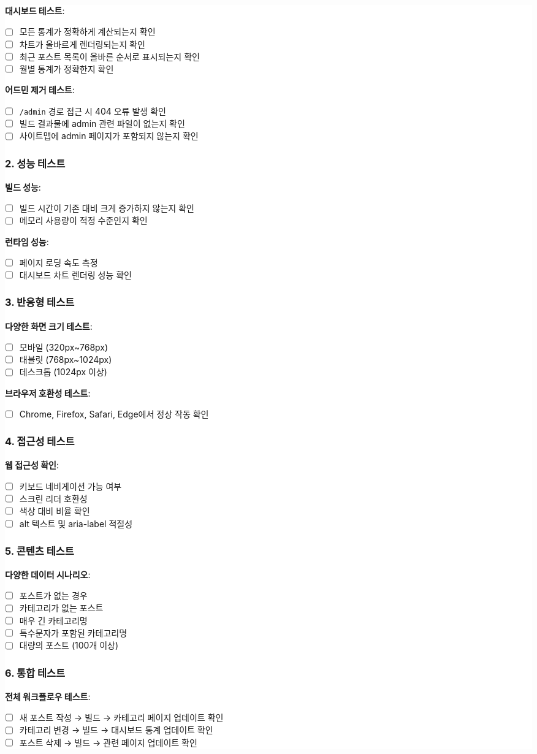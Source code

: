 **대시보드 테스트**:
- [ ] 모든 통계가 정확하게 계산되는지 확인
- [ ] 차트가 올바르게 렌더링되는지 확인
- [ ] 최근 포스트 목록이 올바른 순서로 표시되는지 확인
- [ ] 월별 통계가 정확한지 확인

**어드민 제거 테스트**:
- [ ] `/admin` 경로 접근 시 404 오류 발생 확인
- [ ] 빌드 결과물에 admin 관련 파일이 없는지 확인
- [ ] 사이트맵에 admin 페이지가 포함되지 않는지 확인

### 2. 성능 테스트

**빌드 성능**:
- [ ] 빌드 시간이 기존 대비 크게 증가하지 않는지 확인
- [ ] 메모리 사용량이 적정 수준인지 확인

**런타임 성능**:
- [ ] 페이지 로딩 속도 측정
- [ ] 대시보드 차트 렌더링 성능 확인

### 3. 반응형 테스트

**다양한 화면 크기 테스트**:
- [ ] 모바일 (320px~768px)
- [ ] 태블릿 (768px~1024px)
- [ ] 데스크톱 (1024px 이상)

**브라우저 호환성 테스트**:
- [ ] Chrome, Firefox, Safari, Edge에서 정상 작동 확인

### 4. 접근성 테스트

**웹 접근성 확인**:
- [ ] 키보드 네비게이션 가능 여부
- [ ] 스크린 리더 호환성
- [ ] 색상 대비 비율 확인
- [ ] alt 텍스트 및 aria-label 적절성

### 5. 콘텐츠 테스트

**다양한 데이터 시나리오**:
- [ ] 포스트가 없는 경우
- [ ] 카테고리가 없는 포스트
- [ ] 매우 긴 카테고리명
- [ ] 특수문자가 포함된 카테고리명
- [ ] 대량의 포스트 (100개 이상)

### 6. 통합 테스트

**전체 워크플로우 테스트**:
- [ ] 새 포스트 작성 → 빌드 → 카테고리 페이지 업데이트 확인
- [ ] 카테고리 변경 → 빌드 → 대시보드 통계 업데이트 확인
- [ ] 포스트 삭제 → 빌드 → 관련 페이지 업데이트 확인